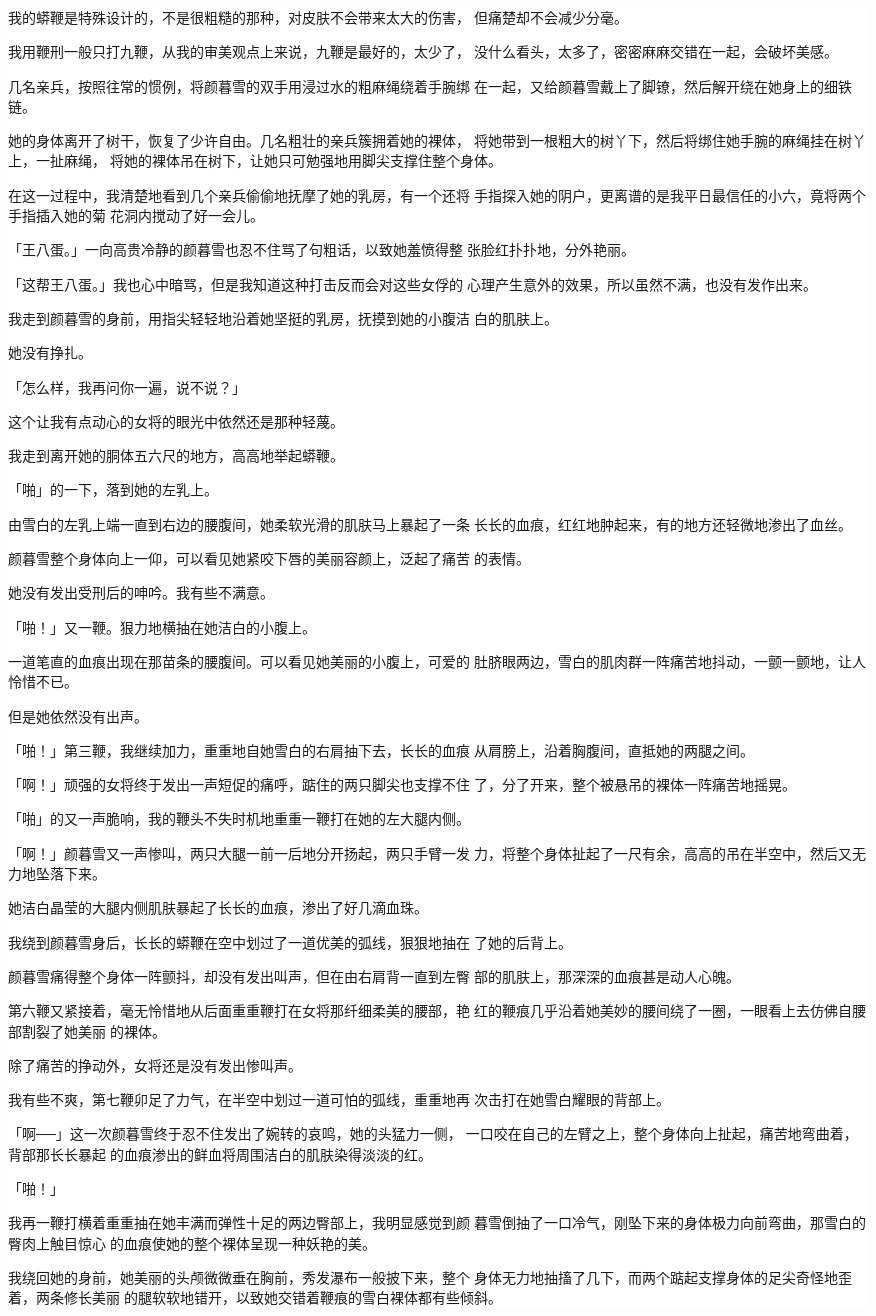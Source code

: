 我的蟒鞭是特殊设计的，不是很粗糙的那种，对皮肤不会带来太大的伤害， 但痛楚却不会减少分毫。

我用鞭刑一般只打九鞭，从我的审美观点上来说，九鞭是最好的，太少了， 没什么看头，太多了，密密麻麻交错在一起，会破坏美感。

几名亲兵，按照往常的惯例，将颜暮雪的双手用浸过水的粗麻绳绕着手腕绑 在一起，又给颜暮雪戴上了脚镣，然后解开绕在她身上的细铁链。

她的身体离开了树干，恢复了少许自由。几名粗壮的亲兵簇拥着她的裸体， 将她带到一根粗大的树丫下，然后将绑住她手腕的麻绳挂在树丫上，一扯麻绳， 将她的裸体吊在树下，让她只可勉强地用脚尖支撑住整个身体。

在这一过程中，我清楚地看到几个亲兵偷偷地抚摩了她的乳房，有一个还将 手指探入她的阴户，更离谱的是我平日最信任的小六，竟将两个手指插入她的菊 花洞内搅动了好一会儿。

「王八蛋。」一向高贵冷静的颜暮雪也忍不住骂了句粗话，以致她羞愤得整 张脸红扑扑地，分外艳丽。

「这帮王八蛋。」我也心中暗骂，但是我知道这种打击反而会对这些女俘的 心理产生意外的效果，所以虽然不满，也没有发作出来。

我走到颜暮雪的身前，用指尖轻轻地沿着她坚挺的乳房，抚摸到她的小腹洁 白的肌肤上。

她没有挣扎。

「怎么样，我再问你一遍，说不说？」

这个让我有点动心的女将的眼光中依然还是那种轻蔑。

我走到离开她的胴体五六尺的地方，高高地举起蟒鞭。

「啪」的一下，落到她的左乳上。

由雪白的左乳上端一直到右边的腰腹间，她柔软光滑的肌肤马上暴起了一条 长长的血痕，红红地肿起来，有的地方还轻微地渗出了血丝。

颜暮雪整个身体向上一仰，可以看见她紧咬下唇的美丽容颜上，泛起了痛苦 的表情。

她没有发出受刑后的呻吟。我有些不满意。

「啪！」又一鞭。狠力地横抽在她洁白的小腹上。

一道笔直的血痕出现在那苗条的腰腹间。可以看见她美丽的小腹上，可爱的 肚脐眼两边，雪白的肌肉群一阵痛苦地抖动，一颤一颤地，让人怜惜不已。

但是她依然没有出声。

「啪！」第三鞭，我继续加力，重重地自她雪白的右肩抽下去，长长的血痕 从肩膀上，沿着胸腹间，直抵她的两腿之间。

「啊！」顽强的女将终于发出一声短促的痛呼，踮住的两只脚尖也支撑不住 了，分了开来，整个被悬吊的裸体一阵痛苦地摇晃。

「啪」的又一声脆响，我的鞭头不失时机地重重一鞭打在她的左大腿内侧。

「啊！」颜暮雪又一声惨叫，两只大腿一前一后地分开扬起，两只手臂一发 力，将整个身体扯起了一尺有余，高高的吊在半空中，然后又无力地坠落下来。

她洁白晶莹的大腿内侧肌肤暴起了长长的血痕，渗出了好几滴血珠。

我绕到颜暮雪身后，长长的蟒鞭在空中划过了一道优美的弧线，狠狠地抽在 了她的后背上。

颜暮雪痛得整个身体一阵颤抖，却没有发出叫声，但在由右肩背一直到左臀 部的肌肤上，那深深的血痕甚是动人心魄。

第六鞭又紧接着，毫无怜惜地从后面重重鞭打在女将那纤细柔美的腰部，艳 红的鞭痕几乎沿着她美妙的腰间绕了一圈，一眼看上去仿佛自腰部割裂了她美丽 的裸体。

除了痛苦的挣动外，女将还是没有发出惨叫声。

我有些不爽，第七鞭卯足了力气，在半空中划过一道可怕的弧线，重重地再 次击打在她雪白耀眼的背部上。

「啊──」这一次颜暮雪终于忍不住发出了婉转的哀鸣，她的头猛力一侧， 一口咬在自己的左臂之上，整个身体向上扯起，痛苦地弯曲着，背部那长长暴起 的血痕渗出的鲜血将周围洁白的肌肤染得淡淡的红。

「啪！」

我再一鞭打横着重重抽在她丰满而弹性十足的两边臀部上，我明显感觉到颜 暮雪倒抽了一口冷气，刚坠下来的身体极力向前弯曲，那雪白的臀肉上触目惊心 的血痕使她的整个裸体呈现一种妖艳的美。

我绕回她的身前，她美丽的头颅微微垂在胸前，秀发瀑布一般披下来，整个 身体无力地抽搐了几下，而两个踮起支撑身体的足尖奇怪地歪着，两条修长美丽 的腿软软地错开，以致她交错着鞭痕的雪白裸体都有些倾斜。
